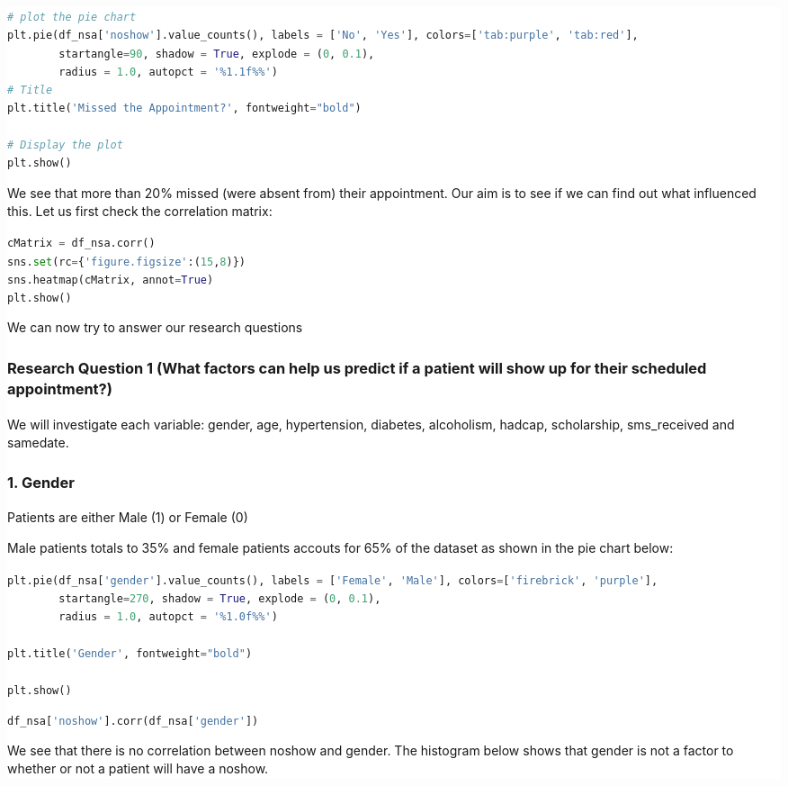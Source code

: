 
```python
# plot the pie chart
plt.pie(df_nsa['noshow'].value_counts(), labels = ['No', 'Yes'], colors=['tab:purple', 'tab:red'], 
        startangle=90, shadow = True, explode = (0, 0.1),
        radius = 1.0, autopct = '%1.1f%%')
# Title
plt.title('Missed the Appointment?', fontweight="bold")

# Display the plot
plt.show()
```

We see that more than 20% missed (were absent from) their appointment. Our aim is to see if we can find out what influenced this. Let us first check the correlation matrix:


```python
cMatrix = df_nsa.corr()
sns.set(rc={'figure.figsize':(15,8)})
sns.heatmap(cMatrix, annot=True)
plt.show()
```

We can now try to answer our research questions

### Research Question 1 (What factors can help us predict if a patient will show up for their scheduled appointment?)

We will investigate each variable: gender, age, hypertension, diabetes, alcoholism, hadcap, scholarship, sms_received and samedate.

### 1. Gender
Patients are either Male (1) or Female (0)

Male patients totals to 35% and female patients accouts for 65% of the dataset as shown in the pie chart below:


```python
plt.pie(df_nsa['gender'].value_counts(), labels = ['Female', 'Male'], colors=['firebrick', 'purple'], 
        startangle=270, shadow = True, explode = (0, 0.1),
        radius = 1.0, autopct = '%1.0f%%')

plt.title('Gender', fontweight="bold")

plt.show()
```


```python
df_nsa['noshow'].corr(df_nsa['gender'])
```

We see that there is no correlation between noshow and gender. The histogram below shows that gender is not a factor to whether or not a patient will have a noshow.
